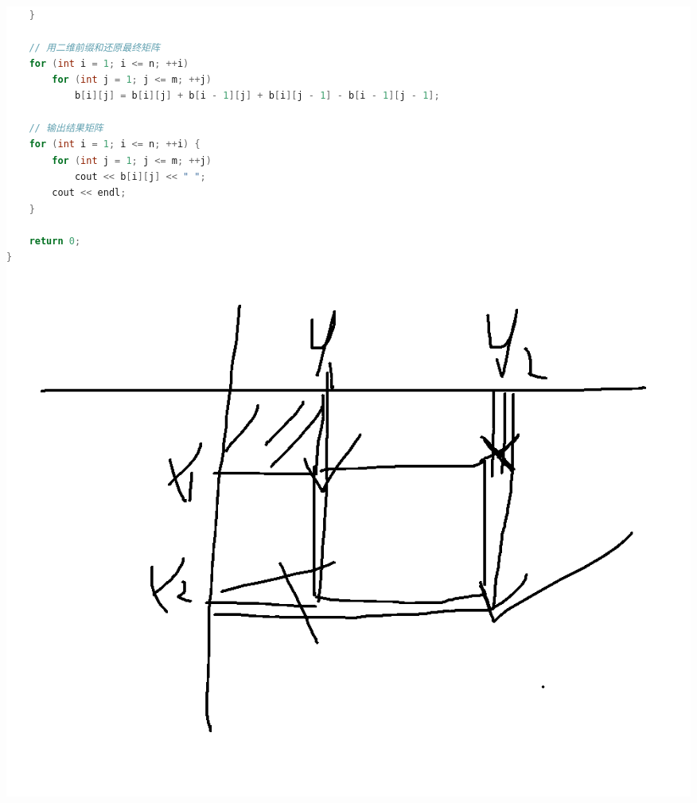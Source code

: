 ```c++
    }

    // 用二维前缀和还原最终矩阵
    for (int i = 1; i <= n; ++i)
        for (int j = 1; j <= m; ++j)
            b[i][j] = b[i][j] + b[i - 1][j] + b[i][j - 1] - b[i - 1][j - 1];

    // 输出结果矩阵
    for (int i = 1; i <= n; ++i) {
        for (int j = 1; j <= m; ++j)
            cout << b[i][j] << " ";
        cout << endl;
    }

    return 0;
}
```

![二维差分原理](../assets/二维差分原理.png)
